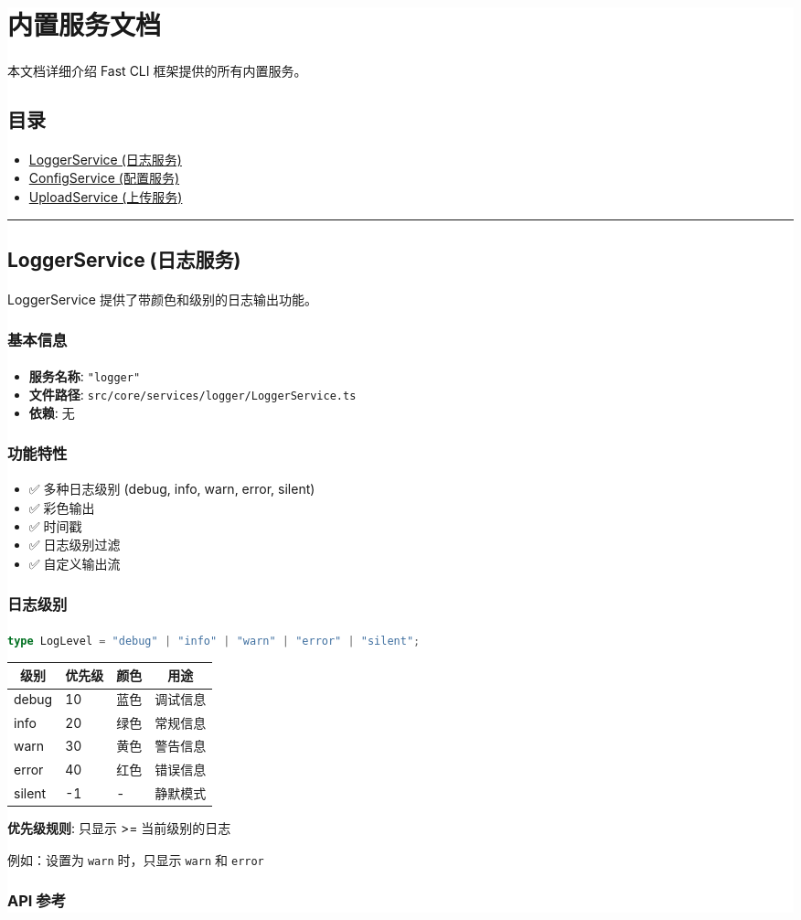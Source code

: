 # 内置服务文档

本文档详细介绍 Fast CLI 框架提供的所有内置服务。

## 目录

- [LoggerService (日志服务)](#loggerservice-日志服务)
- [ConfigService (配置服务)](#configservice-配置服务)
- [UploadService (上传服务)](#uploadservice-上传服务)

---

## LoggerService (日志服务)

LoggerService 提供了带颜色和级别的日志输出功能。

### 基本信息

- **服务名称**: `"logger"`
- **文件路径**: `src/core/services/logger/LoggerService.ts`
- **依赖**: 无

### 功能特性

- ✅ 多种日志级别 (debug, info, warn, error, silent)
- ✅ 彩色输出
- ✅ 时间戳
- ✅ 日志级别过滤
- ✅ 自定义输出流

### 日志级别

```typescript
type LogLevel = "debug" | "info" | "warn" | "error" | "silent";
```

| 级别 | 优先级 | 颜色 | 用途 |
|------|--------|------|------|
| debug | 10 | 蓝色 | 调试信息 |
| info | 20 | 绿色 | 常规信息 |
| warn | 30 | 黄色 | 警告信息 |
| error | 40 | 红色 | 错误信息 |
| silent | -1 | - | 静默模式 |

**优先级规则**: 只显示 >= 当前级别的日志

例如：设置为 `warn` 时，只显示 `warn` 和 `error`

### API 参考
